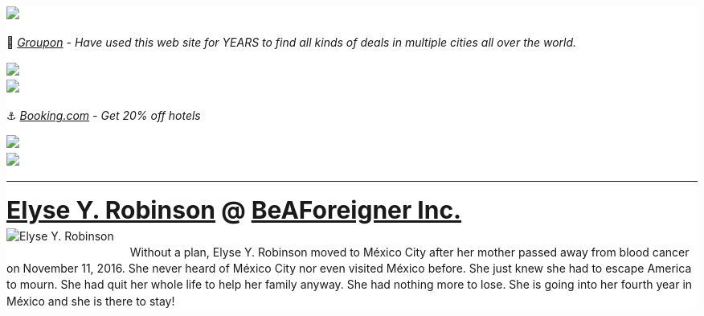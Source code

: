 <picture>
  <source srcset="/img/vacation guatemala (185).webp" type="image/webp">
  <source srcset="/img/vacation guatemala (185).jpg" type="image/jpeg">
<img src="/img/vacation guatemala (185).jpg">
</picture>
<br>

🗿 <i><a href="https://www.groupon.com/visitor_referral/h/ee4bce1e-84de-4387-a735-d59d04539960" target="_blank">Groupon</a> - Have used this web site for YEARS to find all kinds of deals in multiple cities all over the world.</i><br>

<picture>
  <source srcset="/img/vacation guatemala (186).webp" type="image/webp">
  <source srcset="/img/vacation guatemala (186).jpg" type="image/jpeg">
<img src="/img/vacation guatemala (186).jpg">
</picture>
<br>

<picture>
  <source srcset="/img/vacation guatemala (187).webp" type="image/webp">
  <source srcset="/img/vacation guatemala (187).jpg" type="image/jpeg">
<img src="/img/vacation guatemala (187).jpg">
</picture>
<br>

⚓ <i><a href="https://www.booking.com/index.html?aid=1953880" target="_blank">Booking.com</a> - Get 20% off hotels</i><br>

<picture>
  <source srcset="/img/vacation guatemala (188).webp" type="image/webp">
  <source srcset="/img/vacation guatemala (188).jpg" type="image/jpeg">
<img src="/img/vacation guatemala (188).jpg">
</picture>
<br>

<picture>
  <source srcset="/img/vacation guatemala (189).webp" type="image/webp">
  <source srcset="/img/vacation guatemala (189).jpg" type="image/jpeg">
<img src="/img/vacation guatemala (189).jpg">
</picture>
<br>

<hr>

<div style="font-size: 30px; font-weight: bold;"><a href="https://elyserobinson.com" target="_blank">Elyse Y. Robinson</a> @ <a href="https://www.beaforeigner.com" target="_blank">BeAForeigner Inc.</a></div>
<div style="float: left; padding: 0 20px 20px 0;"><img src="/img/me86.gif" width="175" height="175" alt="Elyse Y. Robinson"></div>
<br>
Without a plan, Elyse Y. Robinson moved to México City after her mother passed away from blood cancer on November 11, 2016. She never heard of México City nor even visited México before. She just knew she had to escape America to mourn. She had quit her whole life to help her family anyway. She had nothing more to lose. She is going into her fourth year in México and she is there to stay!
